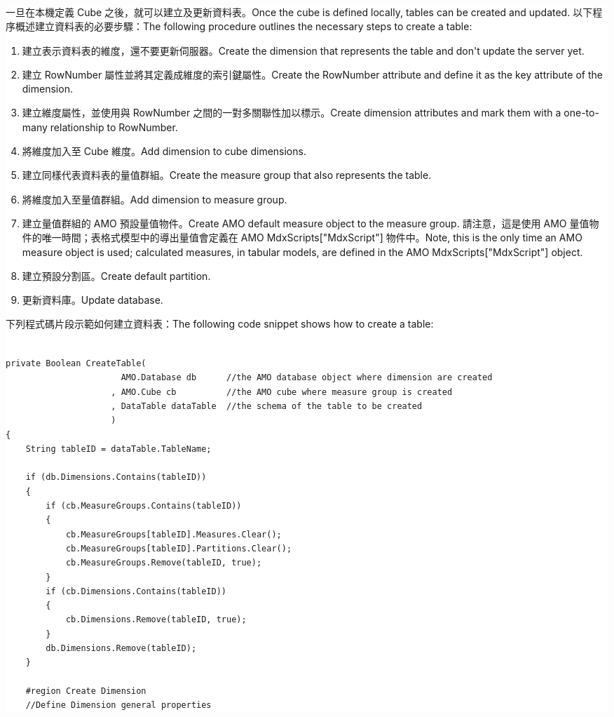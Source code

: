  <span data-ttu-id="d1eed-117">一旦在本機定義 Cube 之後，就可以建立及更新資料表。</span><span class="sxs-lookup"><span data-stu-id="d1eed-117">Once the cube is defined locally, tables can be created and updated.</span></span> <span data-ttu-id="d1eed-118">以下程序概述建立資料表的必要步驟：</span><span class="sxs-lookup"><span data-stu-id="d1eed-118">The following procedure outlines the necessary steps to create a table:</span></span>  
  
1.  <span data-ttu-id="d1eed-119">建立表示資料表的維度，還不要更新伺服器。</span><span class="sxs-lookup"><span data-stu-id="d1eed-119">Create the dimension that represents the table and don't update the server yet.</span></span>  
  
2.  <span data-ttu-id="d1eed-120">建立 RowNumber 屬性並將其定義成維度的索引鍵屬性。</span><span class="sxs-lookup"><span data-stu-id="d1eed-120">Create the RowNumber attribute and define it as the key attribute of the dimension.</span></span>  
  
3.  <span data-ttu-id="d1eed-121">建立維度屬性，並使用與 RowNumber 之間的一對多關聯性加以標示。</span><span class="sxs-lookup"><span data-stu-id="d1eed-121">Create dimension attributes and mark them with a one-to-many relationship to RowNumber.</span></span>  
  
4.  <span data-ttu-id="d1eed-122">將維度加入至 Cube 維度。</span><span class="sxs-lookup"><span data-stu-id="d1eed-122">Add dimension to cube dimensions.</span></span>  
  
5.  <span data-ttu-id="d1eed-123">建立同樣代表資料表的量值群組。</span><span class="sxs-lookup"><span data-stu-id="d1eed-123">Create the measure group that also represents the table.</span></span>  
  
6.  <span data-ttu-id="d1eed-124">將維度加入至量值群組。</span><span class="sxs-lookup"><span data-stu-id="d1eed-124">Add dimension to measure group.</span></span>  
  
7.  <span data-ttu-id="d1eed-125">建立量值群組的 AMO 預設量值物件。</span><span class="sxs-lookup"><span data-stu-id="d1eed-125">Create AMO default measure object to the measure group.</span></span> <span data-ttu-id="d1eed-126">請注意，這是使用 AMO 量值物件的唯一時間；表格式模型中的導出量值會定義在 AMO MdxScripts["MdxScript"] 物件中。</span><span class="sxs-lookup"><span data-stu-id="d1eed-126">Note, this is the only time an AMO measure object is used; calculated measures, in tabular models, are defined in the AMO MdxScripts["MdxScript"] object.</span></span>  
  
8.  <span data-ttu-id="d1eed-127">建立預設分割區。</span><span class="sxs-lookup"><span data-stu-id="d1eed-127">Create default partition.</span></span>  
  
9. <span data-ttu-id="d1eed-128">更新資料庫。</span><span class="sxs-lookup"><span data-stu-id="d1eed-128">Update database.</span></span>  
  
 <span data-ttu-id="d1eed-129">下列程式碼片段示範如何建立資料表：</span><span class="sxs-lookup"><span data-stu-id="d1eed-129">The following code snippet shows how to create a table:</span></span>  
  
```  
  
private Boolean CreateTable(  
                       AMO.Database db      //the AMO database object where dimension are created  
                     , AMO.Cube cb          //the AMO cube where measure group is created  
                     , DataTable dataTable  //the schema of the table to be created  
                     )  
{  
    String tableID = dataTable.TableName;  
  
    if (db.Dimensions.Contains(tableID))  
    {  
        if (cb.MeasureGroups.Contains(tableID))  
        {  
            cb.MeasureGroups[tableID].Measures.Clear();  
            cb.MeasureGroups[tableID].Partitions.Clear();  
            cb.MeasureGroups.Remove(tableID, true);  
        }  
        if (cb.Dimensions.Contains(tableID))  
        {  
            cb.Dimensions.Remove(tableID, true);  
        }  
        db.Dimensions.Remove(tableID);  
    }  
  
    #region Create Dimension  
    //Define Dimension general properties  
```